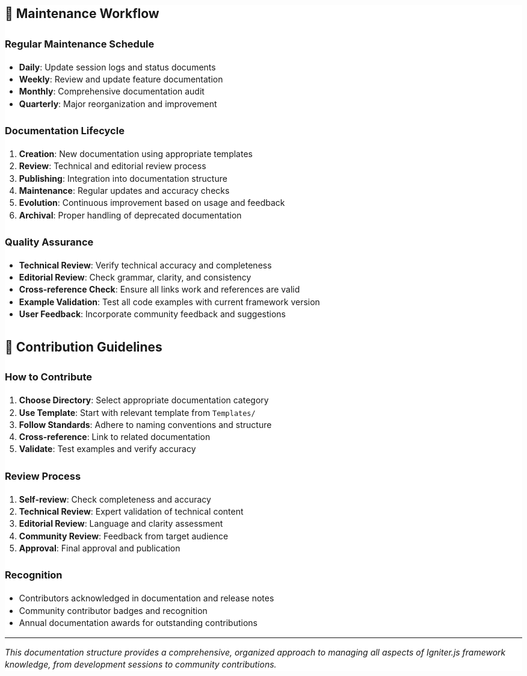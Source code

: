 ## 🔄 Maintenance Workflow

### Regular Maintenance Schedule
- **Daily**: Update session logs and status documents
- **Weekly**: Review and update feature documentation
- **Monthly**: Comprehensive documentation audit
- **Quarterly**: Major reorganization and improvement

### Documentation Lifecycle
1. **Creation**: New documentation using appropriate templates
2. **Review**: Technical and editorial review process
3. **Publishing**: Integration into documentation structure
4. **Maintenance**: Regular updates and accuracy checks
5. **Evolution**: Continuous improvement based on usage and feedback
6. **Archival**: Proper handling of deprecated documentation

### Quality Assurance
- **Technical Review**: Verify technical accuracy and completeness
- **Editorial Review**: Check grammar, clarity, and consistency
- **Cross-reference Check**: Ensure all links work and references are valid
- **Example Validation**: Test all code examples with current framework version
- **User Feedback**: Incorporate community feedback and suggestions

## 🤝 Contribution Guidelines

### How to Contribute
1. **Choose Directory**: Select appropriate documentation category
2. **Use Template**: Start with relevant template from `Templates/`
3. **Follow Standards**: Adhere to naming conventions and structure
4. **Cross-reference**: Link to related documentation
5. **Validate**: Test examples and verify accuracy

### Review Process
1. **Self-review**: Check completeness and accuracy
2. **Technical Review**: Expert validation of technical content
3. **Editorial Review**: Language and clarity assessment
4. **Community Review**: Feedback from target audience
5. **Approval**: Final approval and publication

### Recognition
- Contributors acknowledged in documentation and release notes
- Community contributor badges and recognition
- Annual documentation awards for outstanding contributions

---

*This documentation structure provides a comprehensive, organized approach to managing all aspects of Igniter.js framework knowledge, from development sessions to community contributions.*